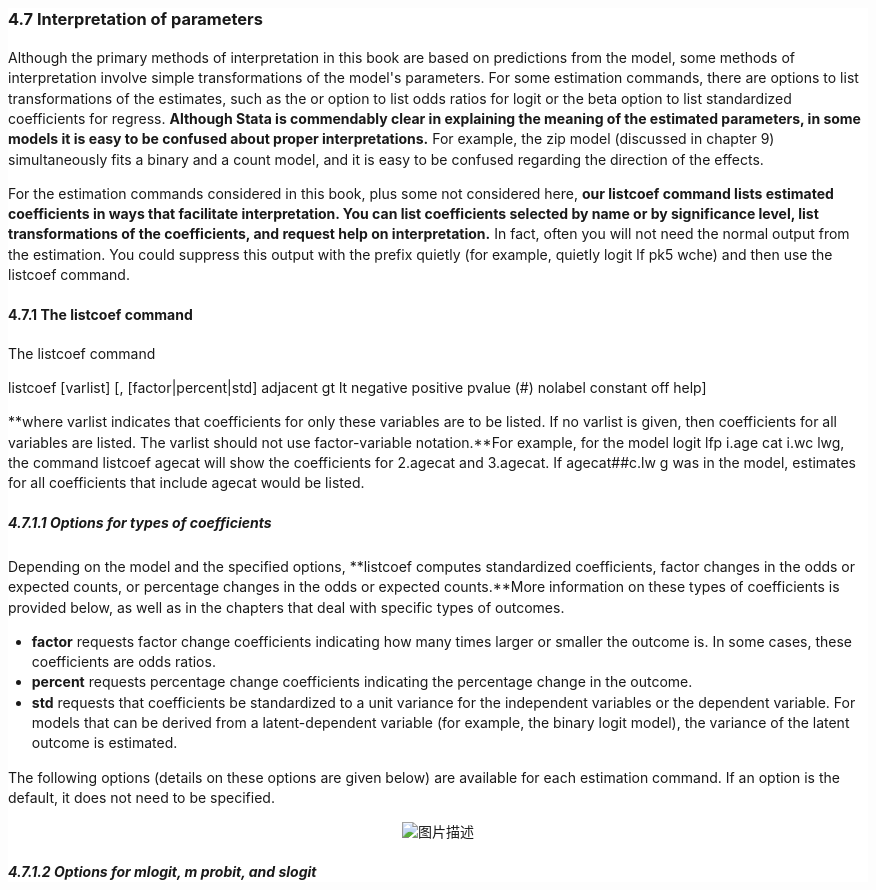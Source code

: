 ### 4.7 Interpretation of parameters
Although the primary methods of interpretation in this book are based on predictions from the model, some methods of interpretation involve simple transformations of the model's parameters. For some estimation commands, there are options to list transformations of the estimates, such as the or option to list odds ratios for logit or the beta option to list standardized coefficients for regress. **Although Stata is commendably clear in explaining the meaning of the estimated parameters, in some models it is easy to be confused about proper interpretations.** For example, the zip model (discussed in chapter 9) simultaneously fits a binary and a count model, and it is easy to be confused regarding the direction of the effects.

For the estimation commands considered in this book, plus some not considered here, **our listcoef command lists estimated coefficients in ways that facilitate interpretation. You can list coefficients selected by name or by significance level, list transformations of the coefficients, and request help on interpretation.** In fact, often you will not need the normal output from the estimation. You could suppress this output with the prefix quietly (for example, quietly logit lf pk5 wche) and then use the listcoef command.

#### 4.7.1 The listcoef command
The listcoef command

listcoef \[varlist\] [, [factor|percent|std] adjacent gt lt negative positive pvalue (#) nolabel constant off help\]

**where varlist indicates that coefficients for only these variables are to be listed. If no varlist is given, then coefficients for all variables are listed. The varlist should not use factor-variable notation.**For example, for the model logit lfp i.age cat i.wc lwg, the command listcoef agecat will show the coefficients for 2.agecat and 3.agecat. If agecat##c.lw g was in the model, estimates for all coefficients that include agecat would be listed.

##### 4.7.1.1 Options for types of coefficients

Depending on the model and the specified options, **listcoef computes standardized coefficients, factor changes in the odds or expected counts, or percentage changes in the odds or expected counts.**More information on these types of coefficients is provided below, as well as in the chapters that deal with specific types of outcomes.

* **factor** requests factor change coefficients indicating how many times larger or smaller the outcome is. In some cases, these coefficients are odds ratios.
* **percent** requests percentage change coefficients indicating the percentage change in the outcome.
* **std** requests that coefficients be standardized to a unit variance for the independent variables or the dependent variable. For models that can be derived from a latent-dependent variable (for example, the binary logit model), the variance of the latent outcome is estimated.

The following options (details on these options are given below) are available for each estimation command. If an option is the default, it does not need to be specified.


<figure style="text-align:center;">
  <img src="https://cdn.jsdelivr.net/gh/forest293/Hugo-image/2024.1.25.8.png" style="width:650px;height:250px;" alt="图片描述">
  <figcaption><strong></strong></figcaption>
</figure>

##### 4.7.1.2 Options for mlogit, m probit, and slogit
